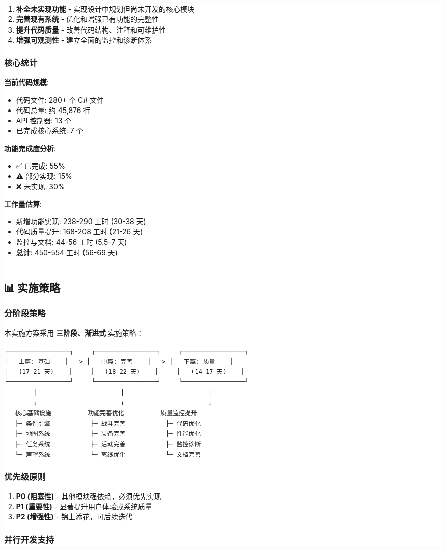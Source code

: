 1. **补全未实现功能** - 实现设计中规划但尚未开发的核心模块
2. **完善现有系统** - 优化和增强已有功能的完整性
3. **提升代码质量** - 改善代码结构、注释和可维护性
4. **增强可观测性** - 建立全面的监控和诊断体系

### 核心统计

**当前代码规模**:
- 代码文件: 280+ 个 C# 文件
- 代码总量: 约 45,876 行
- API 控制器: 13 个
- 已完成核心系统: 7 个

**功能完成度分析**:
- ✅ 已完成: 55%
- ⚠️ 部分实现: 15%
- ❌ 未实现: 30%

**工作量估算**:
- 新增功能实现: 238-290 工时 (30-38 天)
- 代码质量提升: 168-208 工时 (21-26 天)
- 监控与文档: 44-56 工时 (5.5-7 天)
- **总计**: 450-554 工时 (56-69 天)

---

## 📊 实施策略

### 分阶段策略

本实施方案采用 **三阶段、渐进式** 实施策略：

```
┌─────────────────┐     ┌─────────────────┐     ┌─────────────────┐
│   上篇: 基础    │ --> │   中篇: 完善    │ --> │   下篇: 质量    │
│   (17-21 天)    │     │   (18-22 天)    │     │   (14-17 天)    │
└─────────────────┘     └─────────────────┘     └─────────────────┘
        │                       │                       │
        ↓                       ↓                       ↓
   核心基础设施          功能完善优化          质量监控提升
   ├─ 条件引擎           ├─ 战斗完善           ├─ 代码优化
   ├─ 地图系统           ├─ 装备完善           ├─ 性能优化
   ├─ 任务系统           ├─ 活动完善           ├─ 监控诊断
   └─ 声望系统           └─ 离线优化           └─ 文档完善
```

### 优先级原则

1. **P0 (阻塞性)** - 其他模块强依赖，必须优先实现
2. **P1 (重要性)** - 显著提升用户体验或系统质量
3. **P2 (增强性)** - 锦上添花，可后续迭代

### 并行开发支持
